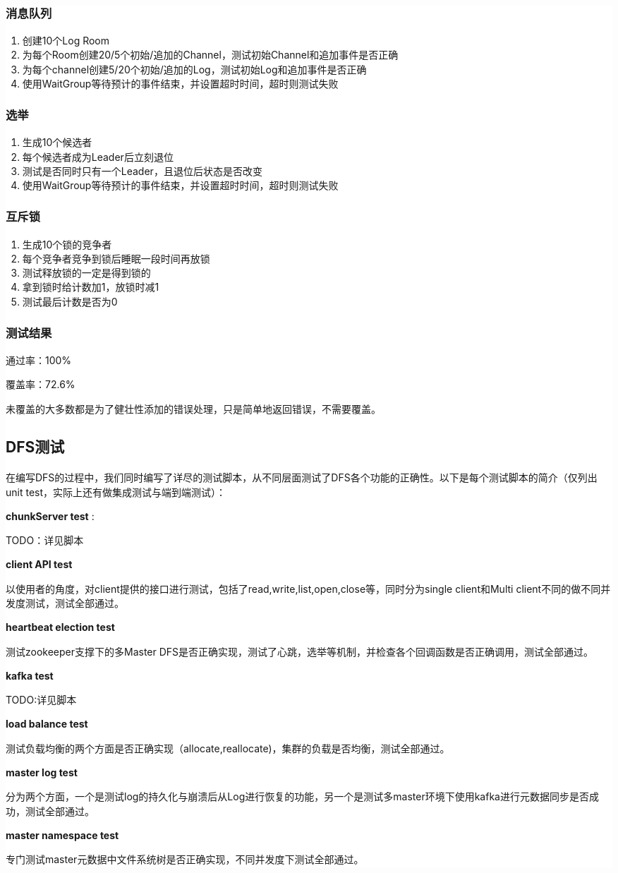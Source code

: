 ### 消息队列

1. 创建10个Log Room
2. 为每个Room创建20/5个初始/追加的Channel，测试初始Channel和追加事件是否正确
3. 为每个channel创建5/20个初始/追加的Log，测试初始Log和追加事件是否正确
4. 使用WaitGroup等待预计的事件结束，并设置超时时间，超时则测试失败

### 选举

1. 生成10个候选者
2. 每个候选者成为Leader后立刻退位
3. 测试是否同时只有一个Leader，且退位后状态是否改变
4. 使用WaitGroup等待预计的事件结束，并设置超时时间，超时则测试失败

### 互斥锁

1. 生成10个锁的竞争者
2. 每个竞争者竞争到锁后睡眠一段时间再放锁
3. 测试释放锁的一定是得到锁的
4. 拿到锁时给计数加1，放锁时减1
5. 测试最后计数是否为0

### 测试结果

通过率：100%

覆盖率：72.6%

未覆盖的大多数都是为了健壮性添加的错误处理，只是简单地返回错误，不需要覆盖。

## DFS测试

在编写DFS的过程中，我们同时编写了详尽的测试脚本，从不同层面测试了DFS各个功能的正确性。以下是每个测试脚本的简介（仅列出 unit test，实际上还有做集成测试与端到端测试）：

**chunkServer test** :

TODO：详见脚本

**client API test**

以使用者的角度，对client提供的接口进行测试，包括了read,write,list,open,close等，同时分为single client和Multi client不同的做不同并发度测试，测试全部通过。

**heartbeat election test**

测试zookeeper支撑下的多Master DFS是否正确实现，测试了心跳，选举等机制，并检查各个回调函数是否正确调用，测试全部通过。

**kafka test**

TODO:详见脚本

**load balance test**

测试负载均衡的两个方面是否正确实现（allocate,reallocate)，集群的负载是否均衡，测试全部通过。

**master log test**

分为两个方面，一个是测试log的持久化与崩溃后从Log进行恢复的功能，另一个是测试多master环境下使用kafka进行元数据同步是否成功，测试全部通过。

**master namespace  test**

专门测试master元数据中文件系统树是否正确实现，不同并发度下测试全部通过。

